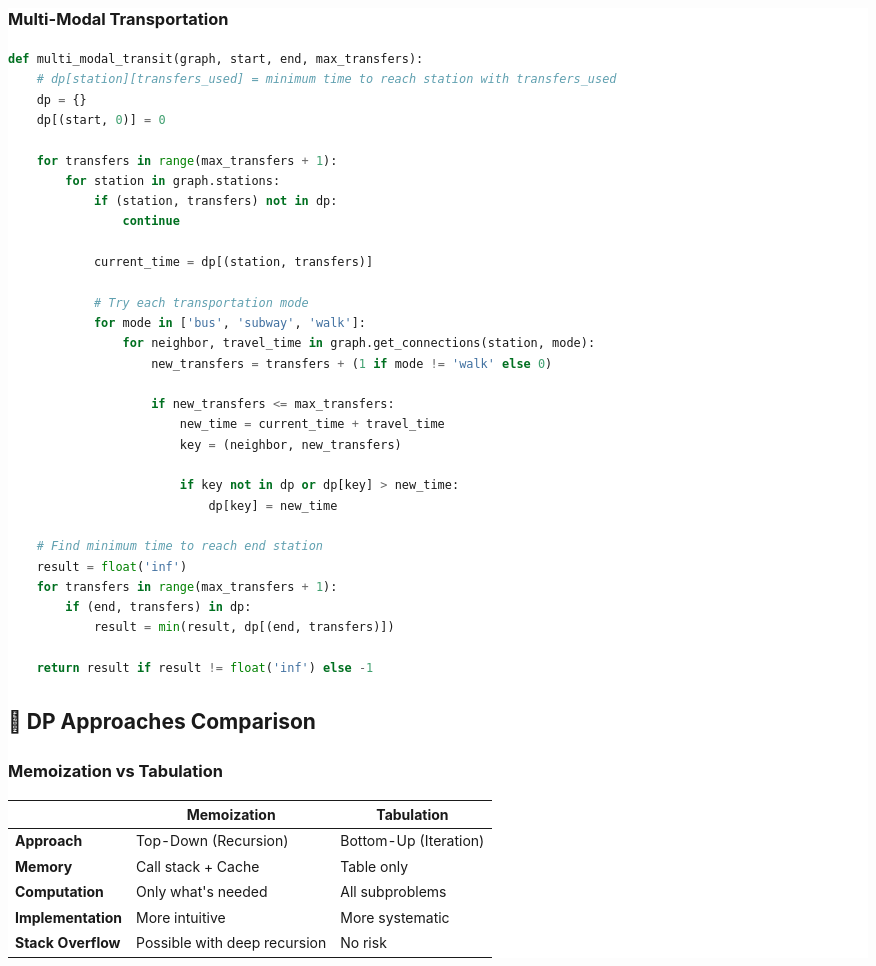 ```python
```

### Multi-Modal Transportation
```python
def multi_modal_transit(graph, start, end, max_transfers):
    # dp[station][transfers_used] = minimum time to reach station with transfers_used
    dp = {}
    dp[(start, 0)] = 0
    
    for transfers in range(max_transfers + 1):
        for station in graph.stations:
            if (station, transfers) not in dp:
                continue
                
            current_time = dp[(station, transfers)]
            
            # Try each transportation mode
            for mode in ['bus', 'subway', 'walk']:
                for neighbor, travel_time in graph.get_connections(station, mode):
                    new_transfers = transfers + (1 if mode != 'walk' else 0)
                    
                    if new_transfers <= max_transfers:
                        new_time = current_time + travel_time
                        key = (neighbor, new_transfers)
                        
                        if key not in dp or dp[key] > new_time:
                            dp[key] = new_time
    
    # Find minimum time to reach end station
    result = float('inf')
    for transfers in range(max_transfers + 1):
        if (end, transfers) in dp:
            result = min(result, dp[(end, transfers)])
    
    return result if result != float('inf') else -1
```

## 🔄 DP Approaches Comparison

### Memoization vs Tabulation

| | **Memoization** | **Tabulation** |
|---|---|---|
| **Approach** | Top-Down (Recursion) | Bottom-Up (Iteration) |
| **Memory** | Call stack + Cache | Table only |
| **Computation** | Only what's needed | All subproblems |
| **Implementation** | More intuitive | More systematic |
| **Stack Overflow** | Possible with deep recursion | No risk |
